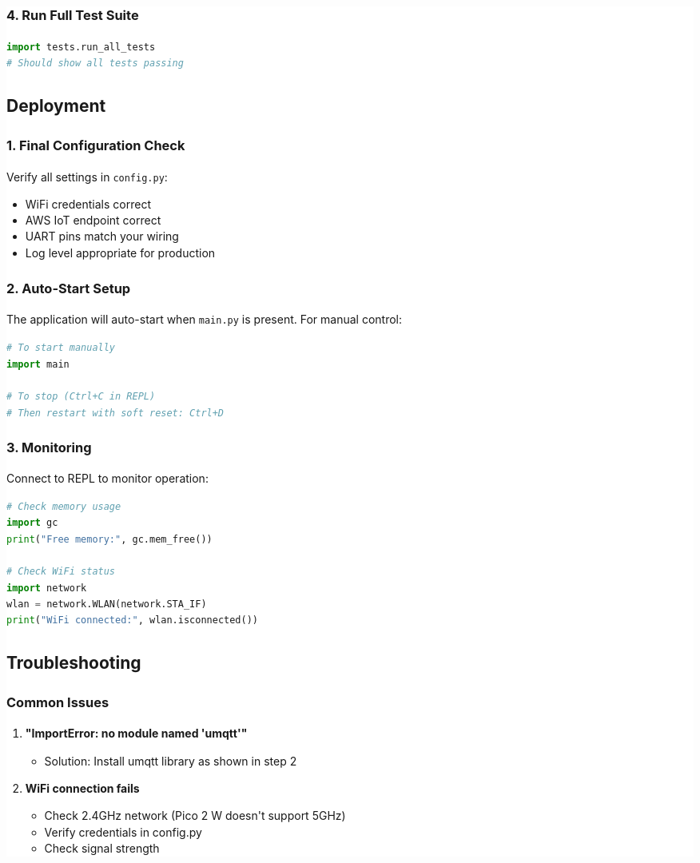 ### 4. Run Full Test Suite

```python
import tests.run_all_tests
# Should show all tests passing
```

## Deployment

### 1. Final Configuration Check

Verify all settings in `config.py`:
- WiFi credentials correct
- AWS IoT endpoint correct
- UART pins match your wiring
- Log level appropriate for production

### 2. Auto-Start Setup

The application will auto-start when `main.py` is present. For manual control:

```python
# To start manually
import main

# To stop (Ctrl+C in REPL)
# Then restart with soft reset: Ctrl+D
```

### 3. Monitoring

Connect to REPL to monitor operation:
```python
# Check memory usage
import gc
print("Free memory:", gc.mem_free())

# Check WiFi status
import network
wlan = network.WLAN(network.STA_IF)
print("WiFi connected:", wlan.isconnected())
```

## Troubleshooting

### Common Issues

1. **"ImportError: no module named 'umqtt'"**
   - Solution: Install umqtt library as shown in step 2

2. **WiFi connection fails**
   - Check 2.4GHz network (Pico 2 W doesn't support 5GHz)
   - Verify credentials in config.py
   - Check signal strength
